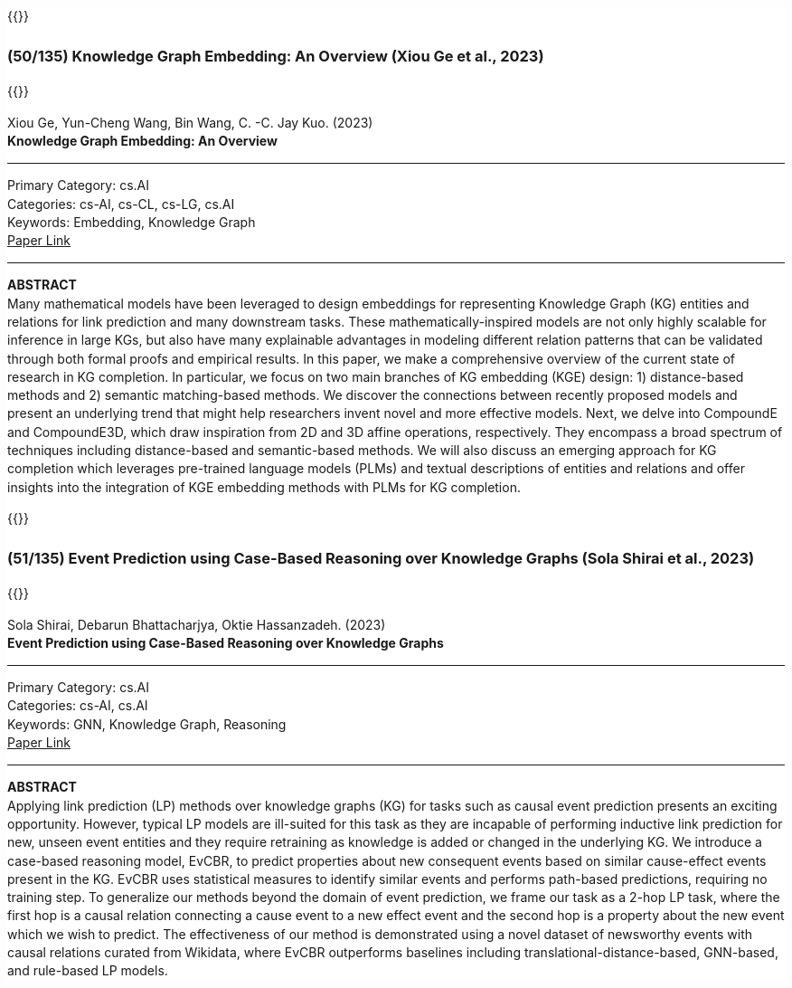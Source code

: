 
{{</citation>}}


### (50/135) Knowledge Graph Embedding: An Overview (Xiou Ge et al., 2023)

{{<citation>}}

Xiou Ge, Yun-Cheng Wang, Bin Wang, C. -C. Jay Kuo. (2023)  
**Knowledge Graph Embedding: An Overview**  

---
Primary Category: cs.AI  
Categories: cs-AI, cs-CL, cs-LG, cs.AI  
Keywords: Embedding, Knowledge Graph  
[Paper Link](http://arxiv.org/abs/2309.12501v1)  

---


**ABSTRACT**  
Many mathematical models have been leveraged to design embeddings for representing Knowledge Graph (KG) entities and relations for link prediction and many downstream tasks. These mathematically-inspired models are not only highly scalable for inference in large KGs, but also have many explainable advantages in modeling different relation patterns that can be validated through both formal proofs and empirical results. In this paper, we make a comprehensive overview of the current state of research in KG completion. In particular, we focus on two main branches of KG embedding (KGE) design: 1) distance-based methods and 2) semantic matching-based methods. We discover the connections between recently proposed models and present an underlying trend that might help researchers invent novel and more effective models. Next, we delve into CompoundE and CompoundE3D, which draw inspiration from 2D and 3D affine operations, respectively. They encompass a broad spectrum of techniques including distance-based and semantic-based methods. We will also discuss an emerging approach for KG completion which leverages pre-trained language models (PLMs) and textual descriptions of entities and relations and offer insights into the integration of KGE embedding methods with PLMs for KG completion.

{{</citation>}}


### (51/135) Event Prediction using Case-Based Reasoning over Knowledge Graphs (Sola Shirai et al., 2023)

{{<citation>}}

Sola Shirai, Debarun Bhattacharjya, Oktie Hassanzadeh. (2023)  
**Event Prediction using Case-Based Reasoning over Knowledge Graphs**  

---
Primary Category: cs.AI  
Categories: cs-AI, cs.AI  
Keywords: GNN, Knowledge Graph, Reasoning  
[Paper Link](http://arxiv.org/abs/2309.12423v1)  

---


**ABSTRACT**  
Applying link prediction (LP) methods over knowledge graphs (KG) for tasks such as causal event prediction presents an exciting opportunity. However, typical LP models are ill-suited for this task as they are incapable of performing inductive link prediction for new, unseen event entities and they require retraining as knowledge is added or changed in the underlying KG. We introduce a case-based reasoning model, EvCBR, to predict properties about new consequent events based on similar cause-effect events present in the KG. EvCBR uses statistical measures to identify similar events and performs path-based predictions, requiring no training step. To generalize our methods beyond the domain of event prediction, we frame our task as a 2-hop LP task, where the first hop is a causal relation connecting a cause event to a new effect event and the second hop is a property about the new event which we wish to predict. The effectiveness of our method is demonstrated using a novel dataset of newsworthy events with causal relations curated from Wikidata, where EvCBR outperforms baselines including translational-distance-based, GNN-based, and rule-based LP models.
